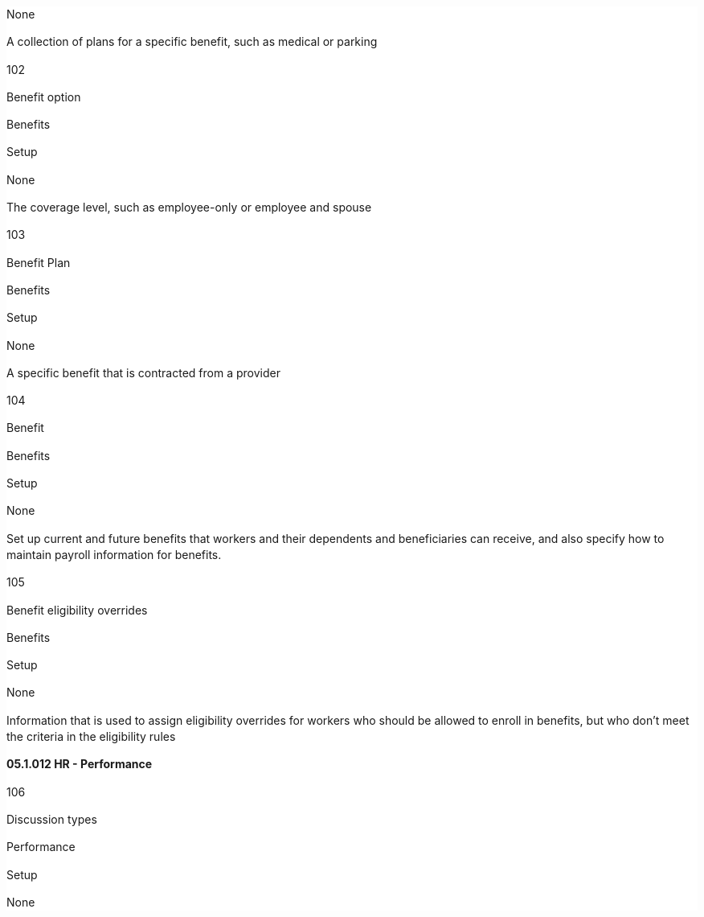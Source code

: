 None

A collection of plans for a specific benefit, such as medical or parking

102

Benefit option

Benefits

Setup

None

The coverage level, such as employee-only or employee and spouse

103

Benefit Plan

Benefits

Setup

None

A specific benefit that is contracted from a provider

104

Benefit

Benefits

Setup

None

Set up current and future benefits that workers and their dependents and beneficiaries can receive, and also specify how to maintain payroll information for benefits.

105

Benefit eligibility overrides

Benefits

Setup

None

Information that is used to assign eligibility overrides for workers who should be allowed to enroll in benefits, but who don’t meet the criteria in the eligibility rules

**05.1.012 HR - Performance**

106

Discussion types

Performance

Setup

None
